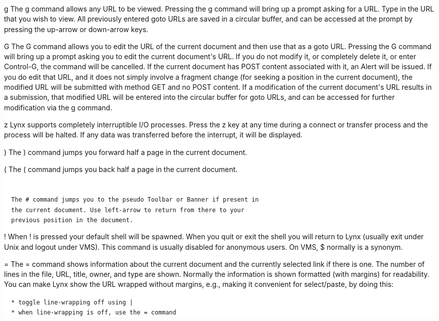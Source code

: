   g
      The g command allows any URL to be viewed. Pressing the g command
      will bring up a prompt asking for a URL. Type in the URL that you wish to
      view. All previously entered goto URLs are saved in a circular buffer,
      and can be accessed at the prompt by pressing the up-arrow or down-arrow
      keys.

  G
      The G command allows you to edit the URL of the current document and
      then use that as a goto URL. Pressing the G command will bring up a
      prompt asking you to edit the current document's URL. If you do not
      modify it, or completely delete it, or enter Control-G, the command will
      be cancelled. If the current document has POST content associated with
      it, an Alert will be issued. If you do edit that URL, and it does not
      simply involve a fragment change (for seeking a position in the current
      document), the modified URL will be submitted with method GET and no POST
      content. If a modification of the current document's URL results in a
      submission, that modified URL will be entered into the circular buffer
      for goto URLs, and can be accessed for further modification via the g
      command.

  z
      Lynx supports completely interruptible I/O processes. Press the z key
      at any time during a connect or transfer process and the process will be
      halted. If any data was transferred before the interrupt, it will be
      displayed.

  )
      The ) command jumps you forward half a page in the current document.

  (
      The ( command jumps you back half a page in the current document.

  #
      The # command jumps you to the pseudo Toolbar or Banner if present in
      the current document. Use left-arrow to return from there to your
      previous position in the document.

  !
      When ! is pressed your default shell will be spawned. When you quit or
      exit the shell you will return to Lynx (usually exit under Unix and
      logout under VMS). This command is usually disabled for anonymous users.
      On VMS, $ normally is a synonym.

  =
      The = command shows information about the current document and the
      currently selected link if there is one. The number of lines in the file,
      URL, title, owner, and type are shown.
      Normally the information is shown formatted (with margins) for
      readability. You can make Lynx show the URL wrapped without margins,
      e.g., making it convenient for select/paste, by doing this:

      * toggle line-wrapping off using |
      * when line-wrapping is off, use the = command
